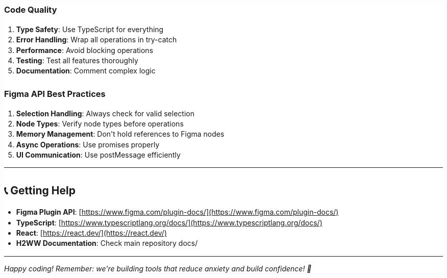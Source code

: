 ### Code Quality
1. **Type Safety**: Use TypeScript for everything
2. **Error Handling**: Wrap all operations in try-catch
3. **Performance**: Avoid blocking operations
4. **Testing**: Test all features thoroughly
5. **Documentation**: Comment complex logic

### Figma API Best Practices
1. **Selection Handling**: Always check for valid selection
2. **Node Types**: Verify node types before operations
3. **Memory Management**: Don't hold references to Figma nodes
4. **Async Operations**: Use promises properly
5. **UI Communication**: Use postMessage efficiently

---

## 📞 Getting Help

- **Figma Plugin API**: [https://www.figma.com/plugin-docs/](https://www.figma.com/plugin-docs/)
- **TypeScript**: [https://www.typescriptlang.org/docs/](https://www.typescriptlang.org/docs/)
- **React**: [https://react.dev/](https://react.dev/)
- **H2WW Documentation**: Check main repository docs/

---

*Happy coding! Remember: we're building tools that reduce anxiety and build confidence! 💝*